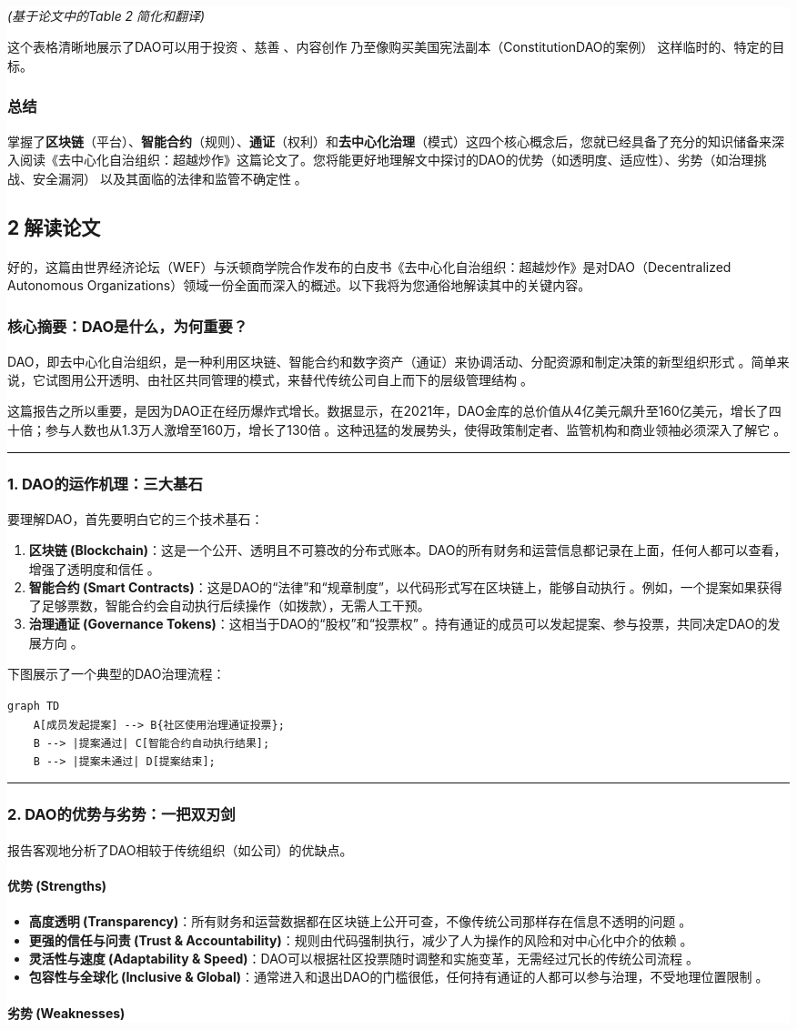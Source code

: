 *(基于论文中的Table 2  简化和翻译)*

这个表格清晰地展示了DAO可以用于投资 、慈善 、内容创作  乃至像购买美国宪法副本（ConstitutionDAO的案例） 这样临时的、特定的目标。

### 总结

掌握了**区块链**（平台）、**智能合约**（规则）、**通证**（权利）和**去中心化治理**（模式）这四个核心概念后，您就已经具备了充分的知识储备来深入阅读《去中心化自治组织：超越炒作》这篇论文了。您将能更好地理解文中探讨的DAO的优势（如透明度、适应性）、劣势（如治理挑战、安全漏洞） 以及其面临的法律和监管不确定性 。
  
## 2 解读论文 
  
好的，这篇由世界经济论坛（WEF）与沃顿商学院合作发布的白皮书《去中心化自治组织：超越炒作》是对DAO（Decentralized Autonomous Organizations）领域一份全面而深入的概述。以下我将为您通俗地解读其中的关键内容。

### **核心摘要：DAO是什么，为何重要？**

DAO，即去中心化自治组织，是一种利用区块链、智能合约和数字资产（通证）来协调活动、分配资源和制定决策的新型组织形式 。简单来说，它试图用公开透明、由社区共同管理的模式，来替代传统公司自上而下的层级管理结构 。

这篇报告之所以重要，是因为DAO正在经历爆炸式增长。数据显示，在2021年，DAO金库的总价值从4亿美元飙升至160亿美元，增长了四十倍；参与人数也从1.3万人激增至160万，增长了130倍 。这种迅猛的发展势头，使得政策制定者、监管机构和商业领袖必须深入了解它 。

-----

### **1. DAO的运作机理：三大基石**

要理解DAO，首先要明白它的三个技术基石：

1.  **区块链 (Blockchain)**：这是一个公开、透明且不可篡改的分布式账本。DAO的所有财务和运营信息都记录在上面，任何人都可以查看，增强了透明度和信任 。
2.  **智能合约 (Smart Contracts)**：这是DAO的“法律”和“规章制度”，以代码形式写在区块链上，能够自动执行 。例如，一个提案如果获得了足够票数，智能合约会自动执行后续操作（如拨款），无需人工干预。
3.  **治理通证 (Governance Tokens)**：这相当于DAO的“股权”和“投票权” 。持有通证的成员可以发起提案、参与投票，共同决定DAO的发展方向 。

下图展示了一个典型的DAO治理流程：

```mermaid
graph TD
    A[成员发起提案] --> B{社区使用治理通证投票};
    B --> |提案通过| C[智能合约自动执行结果];
    B --> |提案未通过| D[提案结束];
```

-----

### **2. DAO的优势与劣势：一把双刃剑**

报告客观地分析了DAO相较于传统组织（如公司）的优缺点。

#### **优势 (Strengths)**

  * **高度透明 (Transparency)**：所有财务和运营数据都在区块链上公开可查，不像传统公司那样存在信息不透明的问题 。
  * **更强的信任与问责 (Trust & Accountability)**：规则由代码强制执行，减少了人为操作的风险和对中心化中介的依赖 。
  * **灵活性与速度 (Adaptability & Speed)**：DAO可以根据社区投票随时调整和实施变革，无需经过冗长的传统公司流程 。
  * **包容性与全球化 (Inclusive & Global)**：通常进入和退出DAO的门槛很低，任何持有通证的人都可以参与治理，不受地理位置限制 。

#### **劣势 (Weaknesses)**
